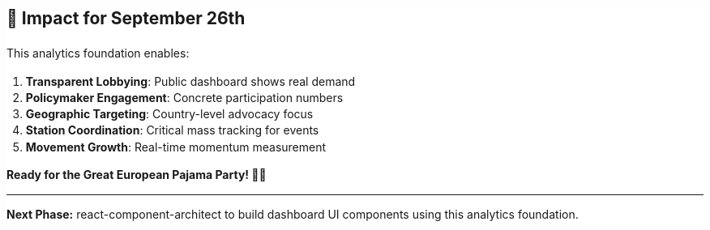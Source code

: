 ## 🚂 Impact for September 26th

This analytics foundation enables:
1. **Transparent Lobbying**: Public dashboard shows real demand
2. **Policymaker Engagement**: Concrete participation numbers
3. **Geographic Targeting**: Country-level advocacy focus
4. **Station Coordination**: Critical mass tracking for events
5. **Movement Growth**: Real-time momentum measurement

**Ready for the Great European Pajama Party! 🌙✨**

---

**Next Phase:** react-component-architect to build dashboard UI components using this analytics foundation.